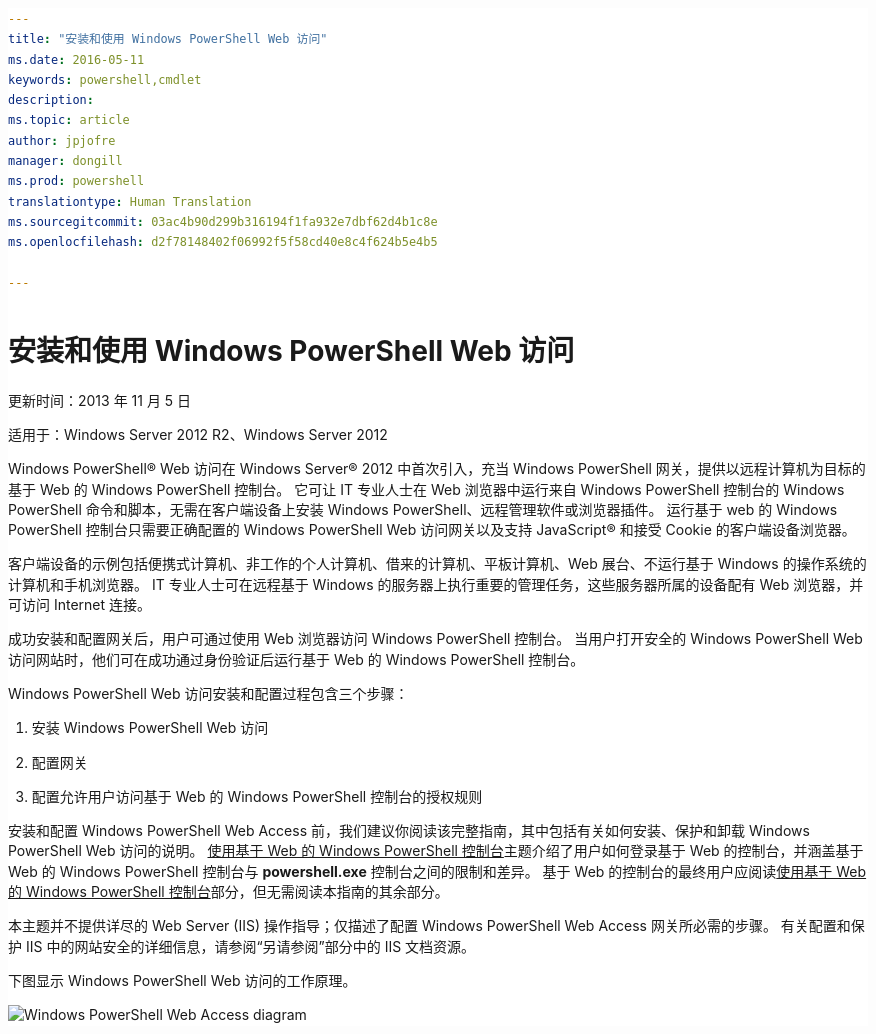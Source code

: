 ```yaml
---
title: "安装和使用 Windows PowerShell Web 访问"
ms.date: 2016-05-11
keywords: powershell,cmdlet
description: 
ms.topic: article
author: jpjofre
manager: dongill
ms.prod: powershell
translationtype: Human Translation
ms.sourcegitcommit: 03ac4b90d299b316194f1fa932e7dbf62d4b1c8e
ms.openlocfilehash: d2f78148402f06992f5f58cd40e8c4f624b5e4b5

---
```


#  安装和使用 Windows PowerShell Web 访问

更新时间：2013 年 11 月 5 日

适用于：Windows Server 2012 R2、Windows Server 2012

Windows PowerShell® Web 访问在 Windows Server® 2012 中首次引入，充当 Windows PowerShell 网关，提供以远程计算机为目标的基于 Web 的 Windows PowerShell 控制台。 它可让 IT 专业人士在 Web 浏览器中运行来自 Windows PowerShell 控制台的 Windows PowerShell 命令和脚本，无需在客户端设备上安装 Windows PowerShell、远程管理软件或浏览器插件。 运行基于 web 的 Windows PowerShell 控制台只需要正确配置的 Windows PowerShell Web 访问网关以及支持 JavaScript® 和接受 Cookie 的客户端设备浏览器。

客户端设备的示例包括便携式计算机、非工作的个人计算机、借来的计算机、平板计算机、Web 展台、不运行基于 Windows 的操作系统的计算机和手机浏览器。 IT 专业人士可在远程基于 Windows 的服务器上执行重要的管理任务，这些服务器所属的设备配有 Web 浏览器，并可访问 Internet 连接。

成功安装和配置网关后，用户可通过使用 Web 浏览器访问 Windows PowerShell 控制台。 当用户打开安全的 Windows PowerShell Web 访问网站时，他们可在成功通过身份验证后运行基于 Web 的 Windows PowerShell 控制台。

Windows PowerShell Web 访问安装和配置过程包含三个步骤：

1.  安装 Windows PowerShell Web 访问

2.  配置网关

3.  配置允许用户访问基于 Web 的 Windows PowerShell 控制台的授权规则

安装和配置 Windows PowerShell Web Access 前，我们建议你阅读该完整指南，其中包括有关如何安装、保护和卸载 Windows PowerShell Web 访问的说明。 [使用基于 Web 的 Windows PowerShell 控制台](https://technet.microsoft.com/en-us/library/hh831417(v=ws.11).aspx)主题介绍了用户如何登录基于 Web 的控制台，并涵盖基于 Web 的 Windows PowerShell 控制台与 **powershell.exe** 控制台之间的限制和差异。 基于 Web 的控制台的最终用户应阅读[使用基于 Web 的 Windows PowerShell 控制台](https://technet.microsoft.com/en-us/library/hh831417(v=ws.11).aspx)部分，但无需阅读本指南的其余部分。

本主题并不提供详尽的 Web Server (IIS) 操作指导；仅描述了配置 Windows PowerShell Web Access 网关所必需的步骤。 有关配置和保护 IIS 中的网站安全的详细信息，请参阅“另请参阅”部分中的 IIS 文档资源。

下图显示 Windows PowerShell Web 访问的工作原理。

<span><img src="https://i-technet.sec.s-msft.com/dynimg/IC564303.jpeg" title="Windows PowerShell Web Access diagram" alt="Windows PowerShell Web Access diagram" id="ee15fa8f-ce13-49e5-933d-514f6d60a2b1" /></span>
